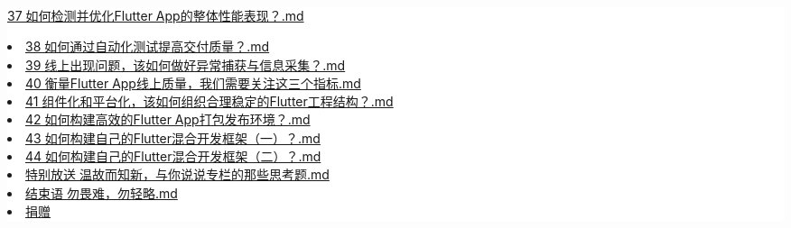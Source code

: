 <a class="menu-item" href="/%e4%b8%93%e6%a0%8f/Flutter%e6%a0%b8%e5%bf%83%e6%8a%80%e6%9c%af%e4%b8%8e%e5%ae%9e%e6%88%98/37%20%e5%a6%82%e4%bd%95%e6%a3%80%e6%b5%8b%e5%b9%b6%e4%bc%98%e5%8c%96Flutter%20App%e7%9a%84%e6%95%b4%e4%bd%93%e6%80%a7%e8%83%bd%e8%a1%a8%e7%8e%b0%ef%bc%9f.md" id="37 如何检测并优化Flutter App的整体性能表现？.md">37 如何检测并优化Flutter App的整体性能表现？.md</a>
</li>
<li>
<a class="menu-item" href="/%e4%b8%93%e6%a0%8f/Flutter%e6%a0%b8%e5%bf%83%e6%8a%80%e6%9c%af%e4%b8%8e%e5%ae%9e%e6%88%98/38%20%e5%a6%82%e4%bd%95%e9%80%9a%e8%bf%87%e8%87%aa%e5%8a%a8%e5%8c%96%e6%b5%8b%e8%af%95%e6%8f%90%e9%ab%98%e4%ba%a4%e4%bb%98%e8%b4%a8%e9%87%8f%ef%bc%9f.md" id="38 如何通过自动化测试提高交付质量？.md">38 如何通过自动化测试提高交付质量？.md</a>
</li>
<li>
<a class="menu-item" href="/%e4%b8%93%e6%a0%8f/Flutter%e6%a0%b8%e5%bf%83%e6%8a%80%e6%9c%af%e4%b8%8e%e5%ae%9e%e6%88%98/39%20%e7%ba%bf%e4%b8%8a%e5%87%ba%e7%8e%b0%e9%97%ae%e9%a2%98%ef%bc%8c%e8%af%a5%e5%a6%82%e4%bd%95%e5%81%9a%e5%a5%bd%e5%bc%82%e5%b8%b8%e6%8d%95%e8%8e%b7%e4%b8%8e%e4%bf%a1%e6%81%af%e9%87%87%e9%9b%86%ef%bc%9f.md" id="39 线上出现问题，该如何做好异常捕获与信息采集？.md">39 线上出现问题，该如何做好异常捕获与信息采集？.md</a>
</li>
<li>
<a class="menu-item" href="/%e4%b8%93%e6%a0%8f/Flutter%e6%a0%b8%e5%bf%83%e6%8a%80%e6%9c%af%e4%b8%8e%e5%ae%9e%e6%88%98/40%20%e8%a1%a1%e9%87%8fFlutter%20App%e7%ba%bf%e4%b8%8a%e8%b4%a8%e9%87%8f%ef%bc%8c%e6%88%91%e4%bb%ac%e9%9c%80%e8%a6%81%e5%85%b3%e6%b3%a8%e8%bf%99%e4%b8%89%e4%b8%aa%e6%8c%87%e6%a0%87.md" id="40 衡量Flutter App线上质量，我们需要关注这三个指标.md">40 衡量Flutter App线上质量，我们需要关注这三个指标.md</a>
</li>
<li>
<a class="menu-item" href="/%e4%b8%93%e6%a0%8f/Flutter%e6%a0%b8%e5%bf%83%e6%8a%80%e6%9c%af%e4%b8%8e%e5%ae%9e%e6%88%98/41%20%e7%bb%84%e4%bb%b6%e5%8c%96%e5%92%8c%e5%b9%b3%e5%8f%b0%e5%8c%96%ef%bc%8c%e8%af%a5%e5%a6%82%e4%bd%95%e7%bb%84%e7%bb%87%e5%90%88%e7%90%86%e7%a8%b3%e5%ae%9a%e7%9a%84Flutter%e5%b7%a5%e7%a8%8b%e7%bb%93%e6%9e%84%ef%bc%9f.md" id="41 组件化和平台化，该如何组织合理稳定的Flutter工程结构？.md">41 组件化和平台化，该如何组织合理稳定的Flutter工程结构？.md</a>
</li>
<li>
<a class="menu-item" href="/%e4%b8%93%e6%a0%8f/Flutter%e6%a0%b8%e5%bf%83%e6%8a%80%e6%9c%af%e4%b8%8e%e5%ae%9e%e6%88%98/42%20%e5%a6%82%e4%bd%95%e6%9e%84%e5%bb%ba%e9%ab%98%e6%95%88%e7%9a%84Flutter%20App%e6%89%93%e5%8c%85%e5%8f%91%e5%b8%83%e7%8e%af%e5%a2%83%ef%bc%9f.md" id="42 如何构建高效的Flutter App打包发布环境？.md">42 如何构建高效的Flutter App打包发布环境？.md</a>
</li>
<li>
<a class="menu-item" href="/%e4%b8%93%e6%a0%8f/Flutter%e6%a0%b8%e5%bf%83%e6%8a%80%e6%9c%af%e4%b8%8e%e5%ae%9e%e6%88%98/43%20%e5%a6%82%e4%bd%95%e6%9e%84%e5%bb%ba%e8%87%aa%e5%b7%b1%e7%9a%84Flutter%e6%b7%b7%e5%90%88%e5%bc%80%e5%8f%91%e6%a1%86%e6%9e%b6%ef%bc%88%e4%b8%80%ef%bc%89%ef%bc%9f.md" id="43 如何构建自己的Flutter混合开发框架（一）？.md">43 如何构建自己的Flutter混合开发框架（一）？.md</a>
</li>
<li>
<a class="menu-item" href="/%e4%b8%93%e6%a0%8f/Flutter%e6%a0%b8%e5%bf%83%e6%8a%80%e6%9c%af%e4%b8%8e%e5%ae%9e%e6%88%98/44%20%e5%a6%82%e4%bd%95%e6%9e%84%e5%bb%ba%e8%87%aa%e5%b7%b1%e7%9a%84Flutter%e6%b7%b7%e5%90%88%e5%bc%80%e5%8f%91%e6%a1%86%e6%9e%b6%ef%bc%88%e4%ba%8c%ef%bc%89%ef%bc%9f.md" id="44 如何构建自己的Flutter混合开发框架（二）？.md">44 如何构建自己的Flutter混合开发框架（二）？.md</a>
</li>
<li>
<a class="menu-item" href="/%e4%b8%93%e6%a0%8f/Flutter%e6%a0%b8%e5%bf%83%e6%8a%80%e6%9c%af%e4%b8%8e%e5%ae%9e%e6%88%98/%e7%89%b9%e5%88%ab%e6%94%be%e9%80%81%20%20%20%e6%b8%a9%e6%95%85%e8%80%8c%e7%9f%a5%e6%96%b0%ef%bc%8c%e4%b8%8e%e4%bd%a0%e8%af%b4%e8%af%b4%e4%b8%93%e6%a0%8f%e7%9a%84%e9%82%a3%e4%ba%9b%e6%80%9d%e8%80%83%e9%a2%98.md" id="特别放送   温故而知新，与你说说专栏的那些思考题.md">特别放送   温故而知新，与你说说专栏的那些思考题.md</a>
</li>
<li>
<a class="menu-item" href="/%e4%b8%93%e6%a0%8f/Flutter%e6%a0%b8%e5%bf%83%e6%8a%80%e6%9c%af%e4%b8%8e%e5%ae%9e%e6%88%98/%e7%bb%93%e6%9d%9f%e8%af%ad%20%e5%8b%bf%e7%95%8f%e9%9a%be%ef%bc%8c%e5%8b%bf%e8%bd%bb%e7%95%a5.md" id="结束语 勿畏难，勿轻略.md">结束语 勿畏难，勿轻略.md</a>
</li>
<li><a href="/assets/捐赠.md">捐赠</a></li>
</ul>
</div>
</div>